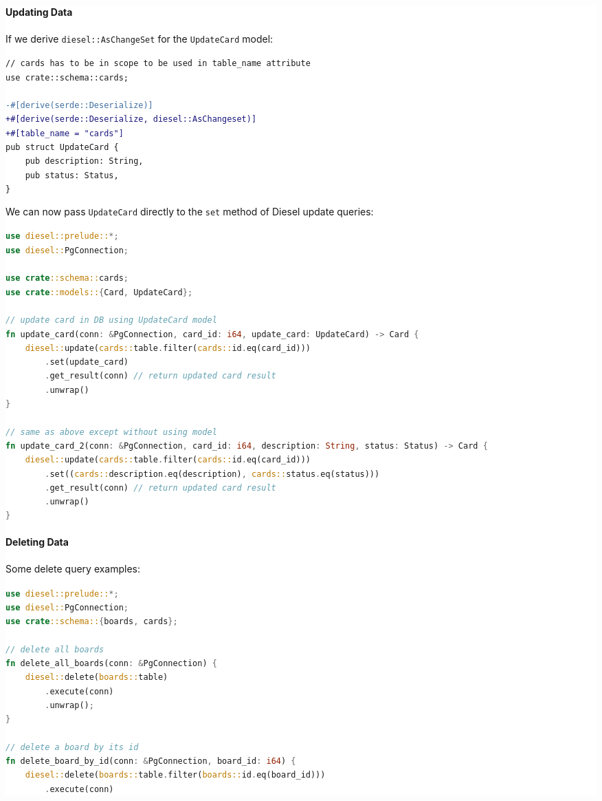 ```rust
```



#### Updating Data

If we derive `diesel::AsChangeSet` for the `UpdateCard` model:

```diff
// cards has to be in scope to be used in table_name attribute
use crate::schema::cards;

-#[derive(serde::Deserialize)]
+#[derive(serde::Deserialize, diesel::AsChangeset)]
+#[table_name = "cards"]
pub struct UpdateCard {
    pub description: String,
    pub status: Status,
}
```

We can now pass `UpdateCard` directly to the `set` method of Diesel update queries:

```rust
use diesel::prelude::*;
use diesel::PgConnection;

use crate::schema::cards;
use crate::models::{Card, UpdateCard};

// update card in DB using UpdateCard model
fn update_card(conn: &PgConnection, card_id: i64, update_card: UpdateCard) -> Card {
    diesel::update(cards::table.filter(cards::id.eq(card_id)))
        .set(update_card)
        .get_result(conn) // return updated card result
        .unwrap()
}

// same as above except without using model
fn update_card_2(conn: &PgConnection, card_id: i64, description: String, status: Status) -> Card {
    diesel::update(cards::table.filter(cards::id.eq(card_id)))
        .set((cards::description.eq(description), cards::status.eq(status)))
        .get_result(conn) // return updated card result
        .unwrap()
}
```



#### Deleting Data

Some delete query examples:

```rust
use diesel::prelude::*;
use diesel::PgConnection;
use crate::schema::{boards, cards};

// delete all boards
fn delete_all_boards(conn: &PgConnection) {
    diesel::delete(boards::table)
        .execute(conn)
        .unwrap();
}

// delete a board by its id
fn delete_board_by_id(conn: &PgConnection, board_id: i64) {
    diesel::delete(boards::table.filter(boards::id.eq(board_id)))
        .execute(conn)
```